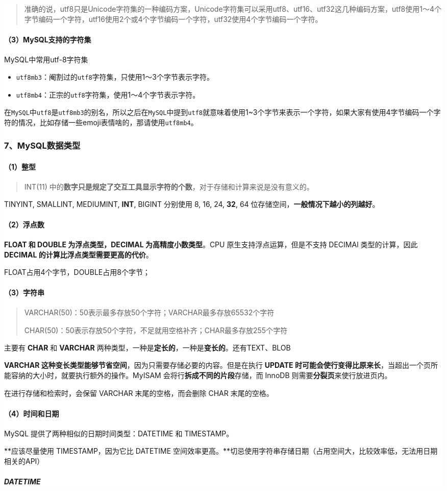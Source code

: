   > 准确的说，utf8只是Unicode字符集的一种编码方案，Unicode字符集可以采用utf8、utf16、utf32这几种编码方案，utf8使用1～4个字节编码一个字符，utf16使用2个或4个字节编码一个字符，utf32使用4个字节编码一个字符。



#### （3）MySQL支持的字符集

MySQL中常用utf-8字符集

- `utf8mb3`：阉割过的`utf8`字符集，只使用1～3个字节表示字符。

- `utf8mb4`：正宗的`utf8`字符集，使用1～4个字节表示字符。

在`MySQL`中`utf8`是`utf8mb3`的别名，所以之后在`MySQL`中提到`utf8`就意味着使用1~3个字节来表示一个字符，如果大家有使用4字节编码一个字符的情况，比如存储一些emoji表情啥的，那请使用`utf8mb4`。





### 7、MySQL数据类型

#### （1）整型

> INT(11) 中的**数字只是规定了交互工具显示字符的个数**，对于存储和计算来说是没有意义的。

TINYINT, SMALLINT, MEDIUMINT, **INT**, BIGINT 分别使用 8, 16, 24, **32**, 64 位存储空间，**一般情况下越小的列越好**。





#### （2）浮点数

**FLOAT 和 DOUBLE 为浮点类型，DECIMAL 为高精度小数类型**。CPU 原生支持浮点运算，但是不支持 DECIMAl 类型的计算，因此 **DECIMAL 的计算比浮点类型需要更高的代价**。

FLOAT占用4个字节，DOUBLE占用8个字节；



#### （3）字符串

> VARCHAR(50)：50表示最多存放50个字符；VARCHAR最多存放65532个字符
>
> CHAR(50)：50表示存放50个字符，不足就用空格补齐；CHAR最多存放255个字符

主要有 **CHAR** 和 **VARCHAR** 两种类型，一种是**定长的**，一种是**变长的**。还有TEXT、BLOB

**VARCHAR 这种变长类型能够节省空间**，因为只需要存储必要的内容。但是在执行 **UPDATE 时可能会使行变得比原来长**，当超出一个页所能容纳的大小时，就要执行额外的操作。MyISAM 会将行**拆成不同的片段**存储，而 InnoDB 则需要**分裂页**来使行放进页内。

在进行存储和检索时，会保留 VARCHAR 末尾的空格，而会删除 CHAR 末尾的空格。



#### （4）时间和日期

MySQL 提供了两种相似的日期时间类型：DATETIME 和 TIMESTAMP。

**应该尽量使用 TIMESTAMP，因为它比 DATETIME 空间效率更高。**切忌使用字符串存储日期（占用空间大，比较效率低，无法用日期相关的API）

##### DATETIME
